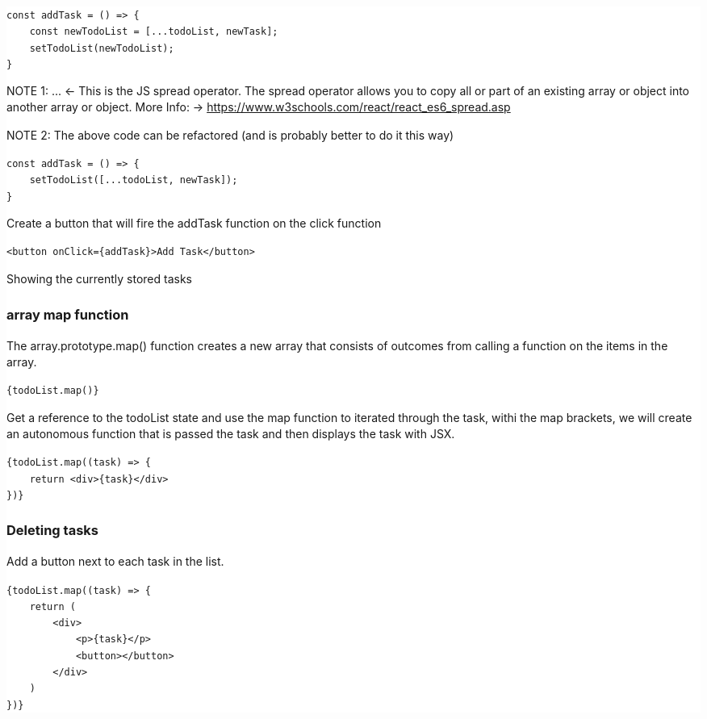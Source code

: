 ```
const addTask = () => {
    const newTodoList = [...todoList, newTask];
    setTodoList(newTodoList);
}
```

NOTE 1:
... ← This is the JS spread operator.
The spread operator allows you to copy all or part of an existing array or object into another array or object.
More Info: → https://www.w3schools.com/react/react_es6_spread.asp

NOTE 2:
The above code can be refactored (and is probably better to do it this way)
```
const addTask = () => {
    setTodoList([...todoList, newTask]);
}
```


Create a button that will fire the addTask function on the click function
```
<button onClick={addTask}>Add Task</button>
```

Showing the currently stored tasks

### array map function
The array.prototype.map() function creates a new array that consists of outcomes from calling a function on the items in the array.


```
{todoList.map()}
```

Get a reference to the todoList state and use the map function to iterated through the task,
withi the map brackets, we will create an autonomous function that is passed the task and then displays the task with JSX.

```
{todoList.map((task) => {
    return <div>{task}</div>
})}
```

### Deleting tasks

Add a button next to each task in the list.

```
{todoList.map((task) => {
    return (
        <div>
            <p>{task}</p>
            <button></button>
        </div>
    )
})}
```
